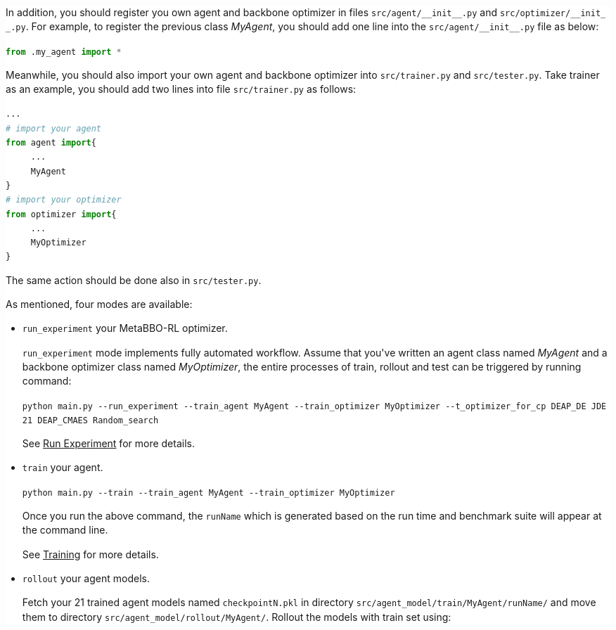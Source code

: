 In addition, you should register you own agent and backbone optimizer in files `src/agent/__init__.py` and `src/optimizer/__init__.py`. For example, to register the previous class *MyAgent*, you should add one line into the `src/agent/__init__.py` file as below:

```python
from .my_agent import *
```

Meanwhile, you should also import your own agent and backbone optimizer into `src/trainer.py` and `src/tester.py`. Take trainer as an example, you should add two lines into file `src/trainer.py` as follows:

```python
...
# import your agent
from agent import{
     ...
     MyAgent
}
# import your optimizer
from optimizer import{
     ...
     MyOptimizer
}
```

The same action should be done also in `src/tester.py`.

As mentioned, four modes are available:

* `run_experiment` your MetaBBO-RL optimizer.

  `run_experiment` mode implements fully automated workflow. Assume that you've written an agent class named *MyAgent* and a backbone optimizer class named *MyOptimizer*, the entire processes of train, rollout and test can be triggered by running command:

  ```shell
  python main.py --run_experiment --train_agent MyAgent --train_optimizer MyOptimizer --t_optimizer_for_cp DEAP_DE JDE21 DEAP_CMAES Random_search
  ```

  See [Run Experiment](RunExperiment.md) for more details.

* `train` your agent.

  ```shell
  python main.py --train --train_agent MyAgent --train_optimizer MyOptimizer
  ```

  Once you run the above command, the `runName` which is generated based on the run time and benchmark suite will appear at the command line. 

  See [Training](Train.md) for more details.

* `rollout` your agent models.

  Fetch your 21 trained agent models named `checkpointN.pkl` in directory `src/agent_model/train/MyAgent/runName/` and move them to directory `src/agent_model/rollout/MyAgent/`. Rollout the models with train set using:
